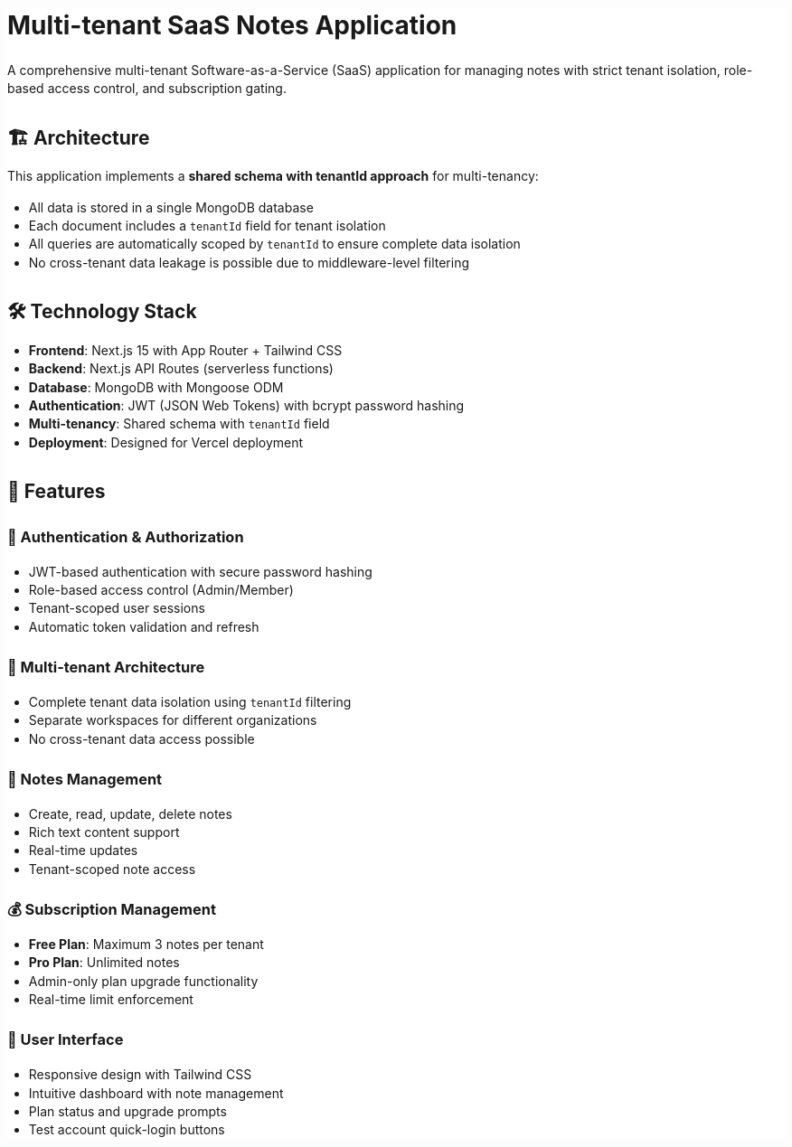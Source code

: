 # Multi-tenant SaaS Notes Application

A comprehensive multi-tenant Software-as-a-Service (SaaS) application for managing notes with strict tenant isolation, role-based access control, and subscription gating.

## 🏗️ Architecture

This application implements a **shared schema with tenantId approach** for multi-tenancy:
- All data is stored in a single MongoDB database
- Each document includes a `tenantId` field for tenant isolation
- All queries are automatically scoped by `tenantId` to ensure complete data isolation
- No cross-tenant data leakage is possible due to middleware-level filtering

## 🛠️ Technology Stack

- **Frontend**: Next.js 15 with App Router + Tailwind CSS
- **Backend**: Next.js API Routes (serverless functions)
- **Database**: MongoDB with Mongoose ODM
- **Authentication**: JWT (JSON Web Tokens) with bcrypt password hashing
- **Multi-tenancy**: Shared schema with `tenantId` field
- **Deployment**: Designed for Vercel deployment

## 🚀 Features

### 🔐 Authentication & Authorization
- JWT-based authentication with secure password hashing
- Role-based access control (Admin/Member)
- Tenant-scoped user sessions
- Automatic token validation and refresh

### 🏢 Multi-tenant Architecture
- Complete tenant data isolation using `tenantId` filtering
- Separate workspaces for different organizations
- No cross-tenant data access possible

### 📝 Notes Management
- Create, read, update, delete notes
- Rich text content support
- Real-time updates
- Tenant-scoped note access

### 💰 Subscription Management
- **Free Plan**: Maximum 3 notes per tenant
- **Pro Plan**: Unlimited notes
- Admin-only plan upgrade functionality
- Real-time limit enforcement

### 🎨 User Interface
- Responsive design with Tailwind CSS
- Intuitive dashboard with note management
- Plan status and upgrade prompts
- Test account quick-login buttons
